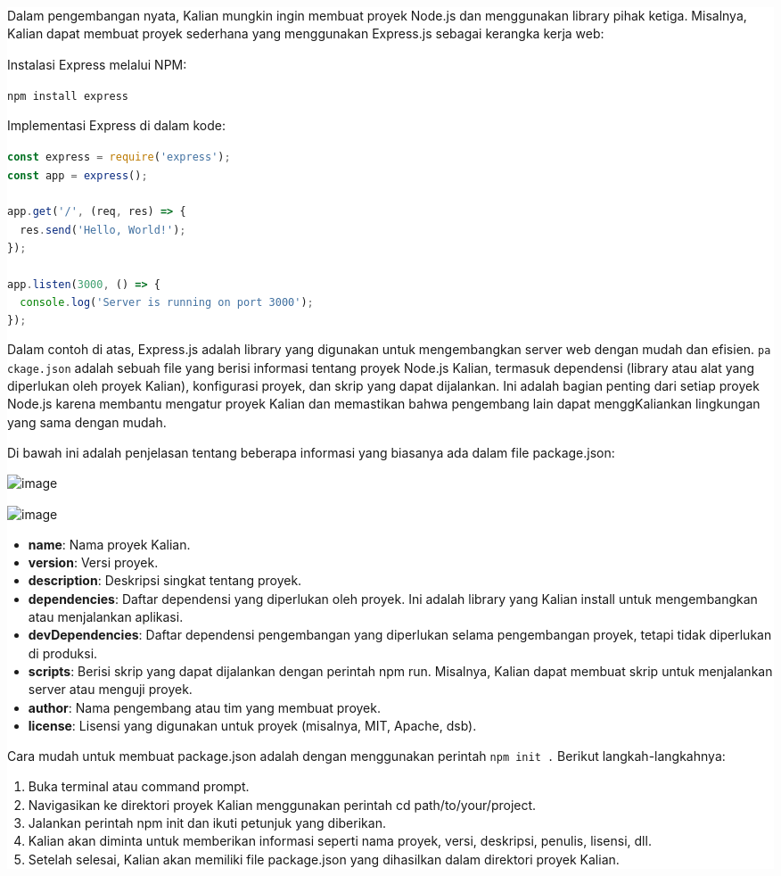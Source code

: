 Dalam pengembangan nyata, Kalian mungkin ingin membuat proyek Node.js dan menggunakan library pihak ketiga. Misalnya, Kalian dapat membuat proyek sederhana yang menggunakan Express.js sebagai kerangka kerja web:

Instalasi Express melalui NPM:
```
npm install express
```

Implementasi Express di dalam kode:
```js
const express = require('express');
const app = express();

app.get('/', (req, res) => {
  res.send('Hello, World!');
});

app.listen(3000, () => {
  console.log('Server is running on port 3000');
});
```


Dalam contoh di atas, Express.js adalah library yang digunakan untuk mengembangkan server web dengan mudah dan efisien. 
`package.json` adalah sebuah file yang berisi informasi tentang proyek Node.js Kalian, termasuk dependensi (library atau alat yang diperlukan oleh proyek Kalian), konfigurasi proyek, dan skrip yang dapat dijalankan. Ini adalah bagian penting dari setiap proyek Node.js karena membantu mengatur proyek Kalian dan memastikan bahwa pengembang lain dapat menggKaliankan lingkungan yang sama dengan mudah.

Di bawah ini adalah penjelasan tentang beberapa informasi yang biasanya ada dalam file package.json:

![image](https://github.com/user-attachments/assets/2f53d3b0-0d60-4d43-849c-398e02c62780)

![image](https://github.com/user-attachments/assets/a61f1ff0-fcdd-4bbc-b304-41d25321753d)


- **name**: Nama proyek Kalian.
- **version**: Versi proyek.
- **description**: Deskripsi singkat tentang proyek.
- **dependencies**: Daftar dependensi yang diperlukan oleh proyek. Ini adalah library yang Kalian install untuk mengembangkan atau menjalankan aplikasi.
- **devDependencies**: Daftar dependensi pengembangan yang diperlukan selama pengembangan proyek, tetapi tidak diperlukan di produksi.
- **scripts**: Berisi skrip yang dapat dijalankan dengan perintah npm run. Misalnya, Kalian dapat membuat skrip untuk menjalankan server atau menguji proyek.
- **author**: Nama pengembang atau tim yang membuat proyek.
- **license**: Lisensi yang digunakan untuk proyek (misalnya, MIT, Apache, dsb).

Cara mudah untuk membuat package.json adalah dengan menggunakan perintah `npm init .` Berikut langkah-langkahnya:

1. Buka terminal atau command prompt.
2. Navigasikan ke direktori proyek Kalian menggunakan perintah cd path/to/your/project.
3. Jalankan perintah npm init dan ikuti petunjuk yang diberikan.
4. Kalian akan diminta untuk memberikan informasi seperti nama proyek, versi, deskripsi, penulis, lisensi, dll.
5. Setelah selesai, Kalian akan memiliki file package.json yang dihasilkan dalam direktori proyek Kalian.
